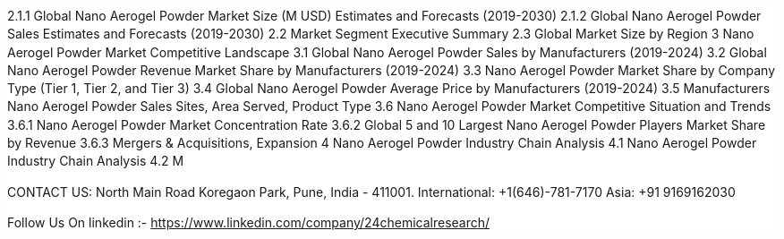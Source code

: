 2.1.1 Global Nano Aerogel Powder Market Size (M USD) Estimates and Forecasts (2019-2030)
2.1.2 Global Nano Aerogel Powder Sales Estimates and Forecasts (2019-2030)
2.2 Market Segment Executive Summary
2.3 Global Market Size by Region
3 Nano Aerogel Powder Market Competitive Landscape
3.1 Global Nano Aerogel Powder Sales by Manufacturers (2019-2024)
3.2 Global Nano Aerogel Powder Revenue Market Share by Manufacturers (2019-2024)
3.3 Nano Aerogel Powder Market Share by Company Type (Tier 1, Tier 2, and Tier 3)
3.4 Global Nano Aerogel Powder Average Price by Manufacturers (2019-2024)
3.5 Manufacturers Nano Aerogel Powder Sales Sites, Area Served, Product Type
3.6 Nano Aerogel Powder Market Competitive Situation and Trends
3.6.1 Nano Aerogel Powder Market Concentration Rate
3.6.2 Global 5 and 10 Largest Nano Aerogel Powder Players Market Share by Revenue
3.6.3 Mergers & Acquisitions, Expansion
4 Nano Aerogel Powder Industry Chain Analysis
4.1 Nano Aerogel Powder Industry Chain Analysis
4.2 M

CONTACT US:
North Main Road Koregaon Park, Pune, India - 411001.
International: +1(646)-781-7170
Asia: +91 9169162030

Follow Us On linkedin :- https://www.linkedin.com/company/24chemicalresearch/
